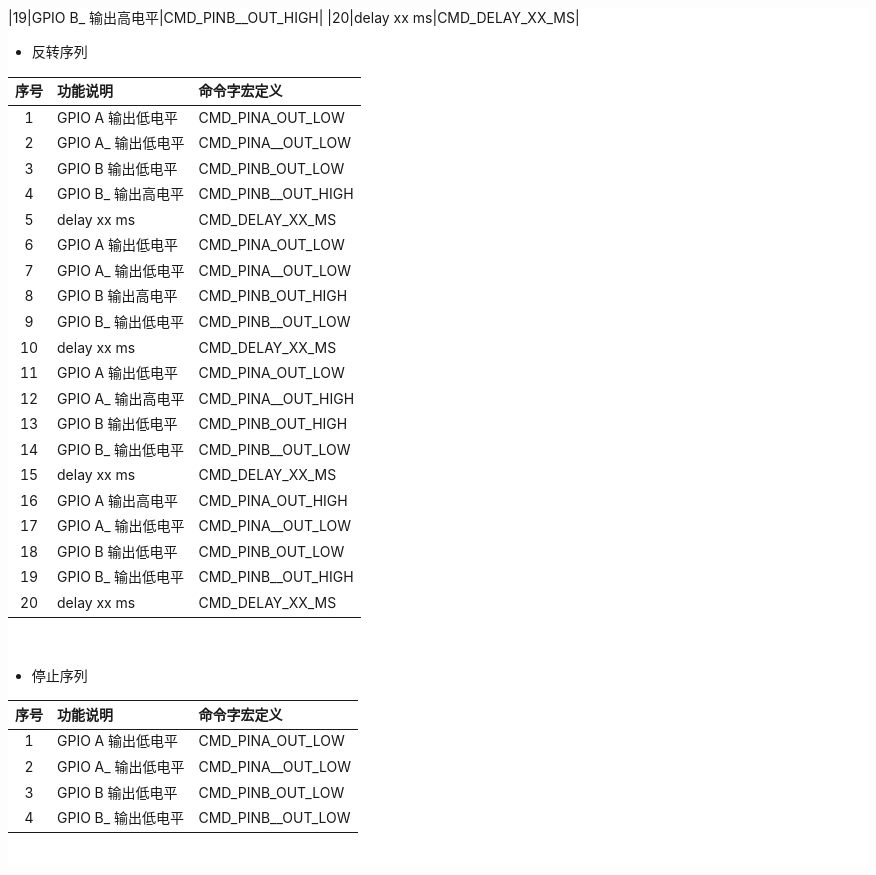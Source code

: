 |19|GPIO B_ 输出高电平|CMD_PINB__OUT_HIGH|
|20|delay xx ms|CMD_DELAY_XX_MS|
<br>

* 反转序列

|序号|功能说明|命令字宏定义|
|:-:|:-|:-|
|1|GPIO A 输出低电平|CMD_PINA_OUT_LOW|
|2|GPIO A_ 输出低电平|CMD_PINA__OUT_LOW|
|3|GPIO B 输出低电平|CMD_PINB_OUT_LOW|
|4|GPIO B_ 输出高电平|CMD_PINB__OUT_HIGH|
|5|delay xx ms|CMD_DELAY_XX_MS|
|6|GPIO A 输出低电平|CMD_PINA_OUT_LOW|
|7|GPIO A_ 输出低电平|CMD_PINA__OUT_LOW|
|8|GPIO B 输出高电平|CMD_PINB_OUT_HIGH|
|9|GPIO B_ 输出低电平|CMD_PINB__OUT_LOW|
|10|delay xx ms|CMD_DELAY_XX_MS|
|11|GPIO A 输出低电平|CMD_PINA_OUT_LOW|
|12|GPIO A_ 输出高电平|CMD_PINA__OUT_HIGH|
|13|GPIO B 输出低电平|CMD_PINB_OUT_HIGH|
|14|GPIO B_ 输出低电平|CMD_PINB__OUT_LOW|
|15|delay xx ms|CMD_DELAY_XX_MS|
|16|GPIO A 输出高电平|CMD_PINA_OUT_HIGH|
|17|GPIO A_ 输出低电平|CMD_PINA__OUT_LOW|
|18|GPIO B 输出低电平|CMD_PINB_OUT_LOW|
|19|GPIO B_ 输出低电平|CMD_PINB__OUT_HIGH|
|20|delay xx ms|CMD_DELAY_XX_MS|
<br>

* 停止序列

|序号|功能说明|命令字宏定义|
|:-:|:-|:-|
|1|GPIO A 输出低电平|CMD_PINA_OUT_LOW|
|2|GPIO A_ 输出低电平|CMD_PINA__OUT_LOW|
|3|GPIO B 输出低电平|CMD_PINB_OUT_LOW|
|4|GPIO B_ 输出低电平|CMD_PINB__OUT_LOW|
</br>
